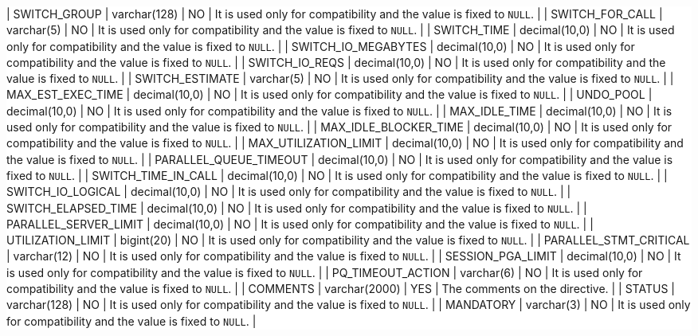 | SWITCH_GROUP | varchar(128) | NO | It is used only for compatibility and the value is fixed to `NULL`.  |
| SWITCH_FOR_CALL | varchar(5) | NO | It is used only for compatibility and the value is fixed to `NULL`.  |
| SWITCH_TIME | decimal(10,0) | NO | It is used only for compatibility and the value is fixed to `NULL`.  |
| SWITCH_IO_MEGABYTES | decimal(10,0) | NO | It is used only for compatibility and the value is fixed to `NULL`.  |
| SWITCH_IO_REQS | decimal(10,0) | NO | It is used only for compatibility and the value is fixed to `NULL`.  |
| SWITCH_ESTIMATE | varchar(5) | NO | It is used only for compatibility and the value is fixed to `NULL`.  |
| MAX_EST_EXEC_TIME | decimal(10,0) | NO | It is used only for compatibility and the value is fixed to `NULL`.  |
| UNDO_POOL | decimal(10,0) | NO | It is used only for compatibility and the value is fixed to `NULL`.  |
| MAX_IDLE_TIME | decimal(10,0) | NO | It is used only for compatibility and the value is fixed to `NULL`.  |
| MAX_IDLE_BLOCKER_TIME | decimal(10,0) | NO | It is used only for compatibility and the value is fixed to `NULL`.  |
| MAX_UTILIZATION_LIMIT | decimal(10,0) | NO | It is used only for compatibility and the value is fixed to `NULL`.  |
| PARALLEL_QUEUE_TIMEOUT | decimal(10,0) | NO | It is used only for compatibility and the value is fixed to `NULL`.  |
| SWITCH_TIME_IN_CALL | decimal(10,0) | NO | It is used only for compatibility and the value is fixed to `NULL`.  |
| SWITCH_IO_LOGICAL | decimal(10,0) | NO | It is used only for compatibility and the value is fixed to `NULL`.  |
| SWITCH_ELAPSED_TIME | decimal(10,0) | NO | It is used only for compatibility and the value is fixed to `NULL`.  |
| PARALLEL_SERVER_LIMIT | decimal(10,0) | NO | It is used only for compatibility and the value is fixed to `NULL`.  |
| UTILIZATION_LIMIT | bigint(20) | NO | It is used only for compatibility and the value is fixed to `NULL`.  |
| PARALLEL_STMT_CRITICAL | varchar(12) | NO | It is used only for compatibility and the value is fixed to `NULL`.  |
| SESSION_PGA_LIMIT | decimal(10,0) | NO | It is used only for compatibility and the value is fixed to `NULL`.  |
| PQ_TIMEOUT_ACTION | varchar(6) | NO | It is used only for compatibility and the value is fixed to `NULL`.  |
| COMMENTS | varchar(2000) | YES | The comments on the directive. |
| STATUS | varchar(128) | NO | It is used only for compatibility and the value is fixed to `NULL`.  |
| MANDATORY | varchar(3) | NO | It is used only for compatibility and the value is fixed to `NULL`.  |
